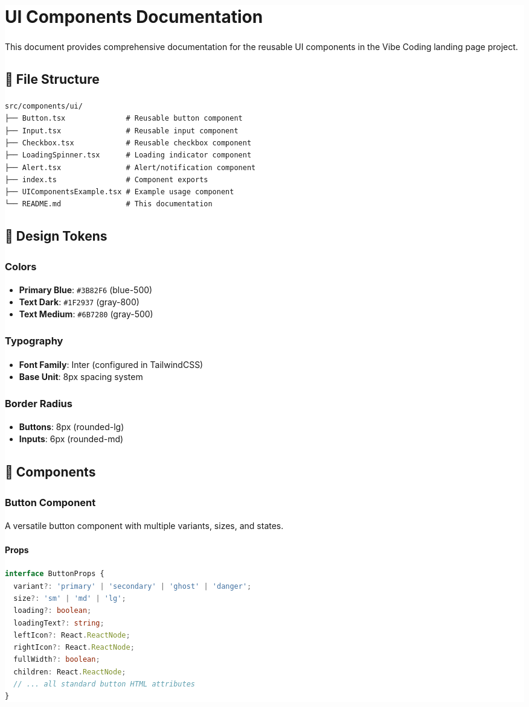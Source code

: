 # UI Components Documentation

This document provides comprehensive documentation for the reusable UI components in the Vibe Coding landing page project.

## 📁 File Structure

```
src/components/ui/
├── Button.tsx              # Reusable button component
├── Input.tsx               # Reusable input component
├── Checkbox.tsx            # Reusable checkbox component
├── LoadingSpinner.tsx      # Loading indicator component
├── Alert.tsx               # Alert/notification component
├── index.ts                # Component exports
├── UIComponentsExample.tsx # Example usage component
└── README.md               # This documentation
```

## 🎨 Design Tokens

### Colors
- **Primary Blue**: `#3B82F6` (blue-500)
- **Text Dark**: `#1F2937` (gray-800)
- **Text Medium**: `#6B7280` (gray-500)

### Typography
- **Font Family**: Inter (configured in TailwindCSS)
- **Base Unit**: 8px spacing system

### Border Radius
- **Buttons**: 8px (rounded-lg)
- **Inputs**: 6px (rounded-md)

## 🧩 Components

### Button Component

A versatile button component with multiple variants, sizes, and states.

#### Props

```typescript
interface ButtonProps {
  variant?: 'primary' | 'secondary' | 'ghost' | 'danger';
  size?: 'sm' | 'md' | 'lg';
  loading?: boolean;
  loadingText?: string;
  leftIcon?: React.ReactNode;
  rightIcon?: React.ReactNode;
  fullWidth?: boolean;
  children: React.ReactNode;
  // ... all standard button HTML attributes
}
```
